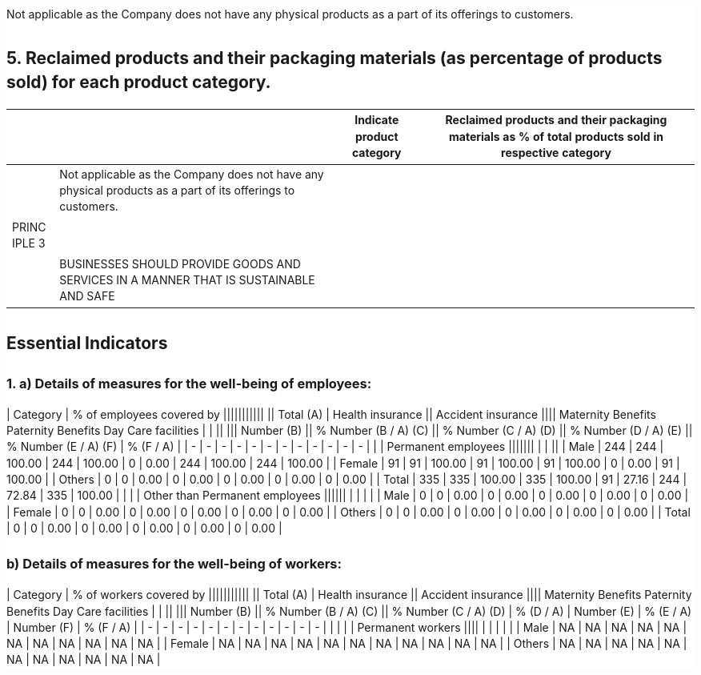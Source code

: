 Not applicable as the Company does not have any physical products as a part of its offerings to customers.


## 5\. Reclaimed products and their packaging materials (as percentage of products sold) for each product category.

| | | Indicate product category | Reclaimed products and their packaging materials as % of total products sold in respective category |
| - | - | - | - |
| | Not applicable as the Company does not have any physical products as a part of its offerings to customers. |||
| PRINCIPLE 3 ||||
| | BUSINESSES SHOULD PROVIDE GOODS AND SERVICES IN A MANNER THAT IS SUSTAINABLE AND SAFE |||


## Essential Indicators


### 1\. a) Details of measures for the well-being of employees:

| Category | % of employees covered by |||||||||||
|| Total (A) | Health insurance || Accident insurance |||| Maternity Benefits Paternity Benefits Day Care facilities | | ||
||| Number (B) || % Number (B / A)  (C) || % Number (C / A)  (D) || % Number (D / A)  (E) || % Number (E / A)  (F) | % (F / A) |
| - | - | - | - | - | - | - | - | - | - | - | - |
| | Permanent employees ||||||| | | ||
| Male | 244 | 244 | 100.00 | 244 | 100.00 | 0 | 0.00 | 244 | 100.00 | 244 | 100.00 |
| Female | 91 | 91 | 100.00 | 91 | 100.00 | 91 | 100.00 | 0 | 0.00 | 91 | 100.00 |
| Others | 0 | 0 | 0.00 | 0 | 0.00 | 0 | 0.00 | 0 | 0.00 | 0 | 0.00 |
| Total | 335 | 335 | 100.00 | 335 | 100.00 | 91 | 27.16 | 244 | 72.84 | 335 | 100.00 |
| | | Other than Permanent employees |||||| | | | |
| Male | 0 | 0 | 0.00 | 0 | 0.00 | 0 | 0.00 | 0 | 0.00 | 0 | 0.00 |
| Female | 0 | 0 | 0.00 | 0 | 0.00 | 0 | 0.00 | 0 | 0.00 | 0 | 0.00 |
| Others | 0 | 0 | 0.00 | 0 | 0.00 | 0 | 0.00 | 0 | 0.00 | 0 | 0.00 |
| Total | 0 | 0 | 0.00 | 0 | 0.00 | 0 | 0.00 | 0 | 0.00 | 0 | 0.00 |


### b) Details of measures for the well-being of workers:

| Category | % of workers covered by |||||||||||
|| Total (A) | Health insurance || Accident insurance |||| Maternity Benefits Paternity Benefits Day Care facilities | | ||
||| Number (B) || % Number (B / A)  (C) || % Number (C / A)  (D) | % (D / A) | Number (E) | % (E / A) | Number (F) | % (F / A) |
| - | - | - | - | - | - | - | - | - | - | - | - |
| | | | Permanent workers |||| | | | | |
| Male | NA | NA | NA | NA | NA | NA | NA | NA | NA | NA | NA |
| Female | NA | NA | NA | NA | NA | NA | NA | NA | NA | NA | NA |
| Others | NA | NA | NA | NA | NA | NA | NA | NA | NA | NA | NA |